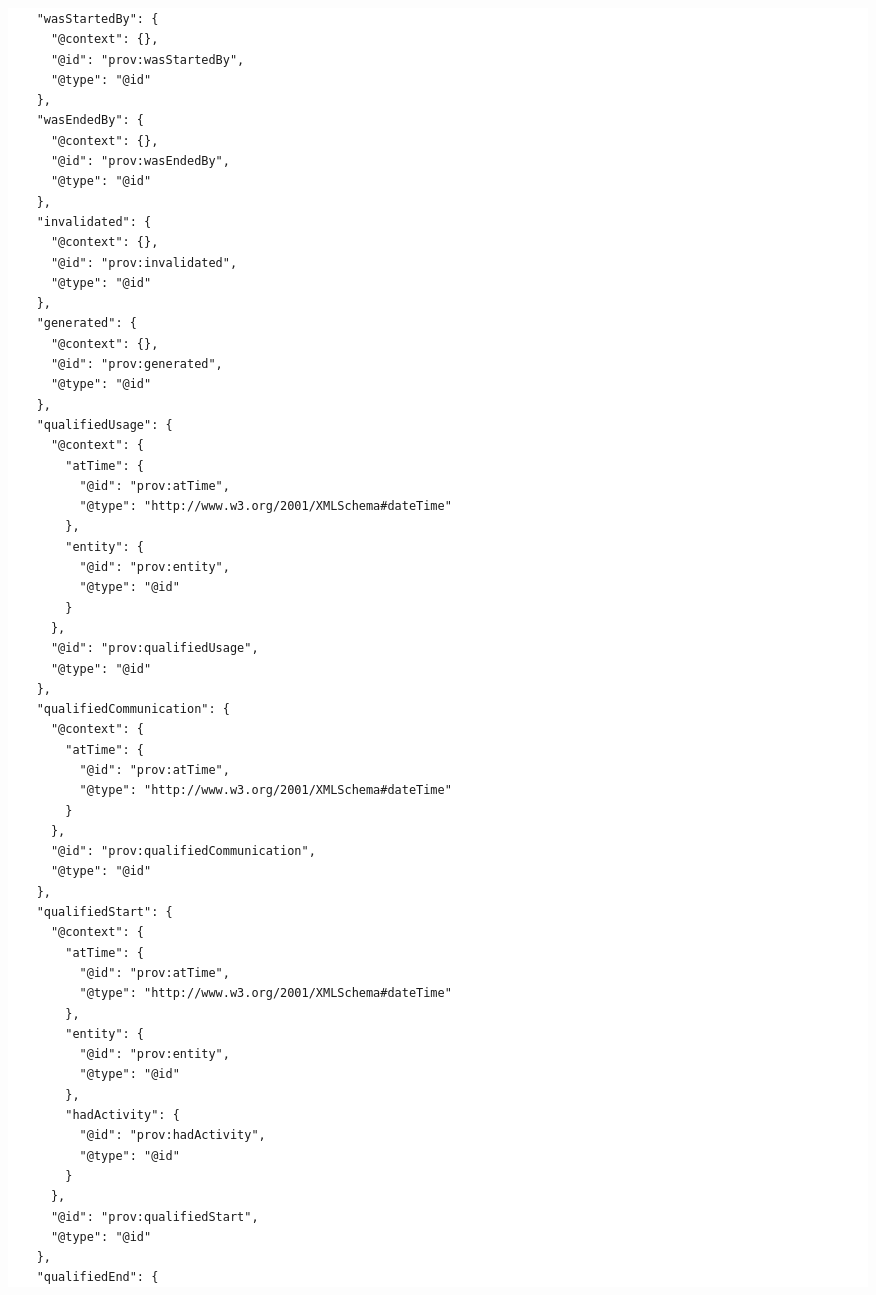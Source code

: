 ```json--ldContext
    "wasStartedBy": {
      "@context": {},
      "@id": "prov:wasStartedBy",
      "@type": "@id"
    },
    "wasEndedBy": {
      "@context": {},
      "@id": "prov:wasEndedBy",
      "@type": "@id"
    },
    "invalidated": {
      "@context": {},
      "@id": "prov:invalidated",
      "@type": "@id"
    },
    "generated": {
      "@context": {},
      "@id": "prov:generated",
      "@type": "@id"
    },
    "qualifiedUsage": {
      "@context": {
        "atTime": {
          "@id": "prov:atTime",
          "@type": "http://www.w3.org/2001/XMLSchema#dateTime"
        },
        "entity": {
          "@id": "prov:entity",
          "@type": "@id"
        }
      },
      "@id": "prov:qualifiedUsage",
      "@type": "@id"
    },
    "qualifiedCommunication": {
      "@context": {
        "atTime": {
          "@id": "prov:atTime",
          "@type": "http://www.w3.org/2001/XMLSchema#dateTime"
        }
      },
      "@id": "prov:qualifiedCommunication",
      "@type": "@id"
    },
    "qualifiedStart": {
      "@context": {
        "atTime": {
          "@id": "prov:atTime",
          "@type": "http://www.w3.org/2001/XMLSchema#dateTime"
        },
        "entity": {
          "@id": "prov:entity",
          "@type": "@id"
        },
        "hadActivity": {
          "@id": "prov:hadActivity",
          "@type": "@id"
        }
      },
      "@id": "prov:qualifiedStart",
      "@type": "@id"
    },
    "qualifiedEnd": {
```